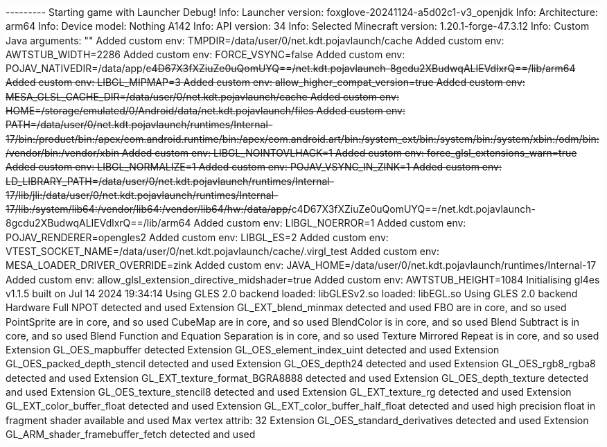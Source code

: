 --------- Starting game with Launcher Debug!
Info: Launcher version: foxglove-20241124-a5d02c1-v3_openjdk
Info: Architecture: arm64
Info: Device model: Nothing A142
Info: API version: 34
Info: Selected Minecraft version: 1.20.1-forge-47.3.12
Info: Custom Java arguments: ""
Added custom env: TMPDIR=/data/user/0/net.kdt.pojavlaunch/cache
Added custom env: AWTSTUB_WIDTH=2286
Added custom env: FORCE_VSYNC=false
Added custom env: POJAV_NATIVEDIR=/data/app/~~c4D67X3fXZiuZe0uQomUYQ==/net.kdt.pojavlaunch-8gcdu2XBudwqALIEVdlxrQ==/lib/arm64
Added custom env: LIBGL_MIPMAP=3
Added custom env: allow_higher_compat_version=true
Added custom env: MESA_GLSL_CACHE_DIR=/data/user/0/net.kdt.pojavlaunch/cache
Added custom env: HOME=/storage/emulated/0/Android/data/net.kdt.pojavlaunch/files
Added custom env: PATH=/data/user/0/net.kdt.pojavlaunch/runtimes/Internal-17/bin:/product/bin:/apex/com.android.runtime/bin:/apex/com.android.art/bin:/system_ext/bin:/system/bin:/system/xbin:/odm/bin:/vendor/bin:/vendor/xbin
Added custom env: LIBGL_NOINTOVLHACK=1
Added custom env: force_glsl_extensions_warn=true
Added custom env: LIBGL_NORMALIZE=1
Added custom env: POJAV_VSYNC_IN_ZINK=1
Added custom env: LD_LIBRARY_PATH=/data/user/0/net.kdt.pojavlaunch/runtimes/Internal-17/lib/jli:/data/user/0/net.kdt.pojavlaunch/runtimes/Internal-17/lib:/system/lib64:/vendor/lib64:/vendor/lib64/hw:/data/app/~~c4D67X3fXZiuZe0uQomUYQ==/net.kdt.pojavlaunch-8gcdu2XBudwqALIEVdlxrQ==/lib/arm64
Added custom env: LIBGL_NOERROR=1
Added custom env: POJAV_RENDERER=opengles2
Added custom env: LIBGL_ES=2
Added custom env: VTEST_SOCKET_NAME=/data/user/0/net.kdt.pojavlaunch/cache/.virgl_test
Added custom env: MESA_LOADER_DRIVER_OVERRIDE=zink
Added custom env: JAVA_HOME=/data/user/0/net.kdt.pojavlaunch/runtimes/Internal-17
Added custom env: allow_glsl_extension_directive_midshader=true
Added custom env: AWTSTUB_HEIGHT=1084
Initialising gl4es
v1.1.5 built on Jul 14 2024 19:34:14
Using GLES 2.0 backend
loaded: libGLESv2.so
loaded: libEGL.so
Using GLES 2.0 backend
Hardware Full NPOT detected and used
Extension GL_EXT_blend_minmax  detected and used
FBO are in core, and so used
PointSprite are in core, and so used
CubeMap are in core, and so used
BlendColor is in core, and so used
Blend Subtract is in core, and so used
Blend Function and Equation Separation is in core, and so used
Texture Mirrored Repeat is in core, and so used
Extension GL_OES_mapbuffer  detected
Extension GL_OES_element_index_uint  detected and used
Extension GL_OES_packed_depth_stencil  detected and used
Extension GL_OES_depth24  detected and used
Extension GL_OES_rgb8_rgba8  detected and used
Extension GL_EXT_texture_format_BGRA8888  detected and used
Extension GL_OES_depth_texture  detected and used
Extension GL_OES_texture_stencil8  detected and used
Extension GL_EXT_texture_rg  detected and used
Extension GL_EXT_color_buffer_float  detected and used
Extension GL_EXT_color_buffer_half_float  detected and used
high precision float in fragment shader available and used
Max vertex attrib: 32
Extension GL_OES_standard_derivatives  detected and used
Extension GL_ARM_shader_framebuffer_fetch detected and used